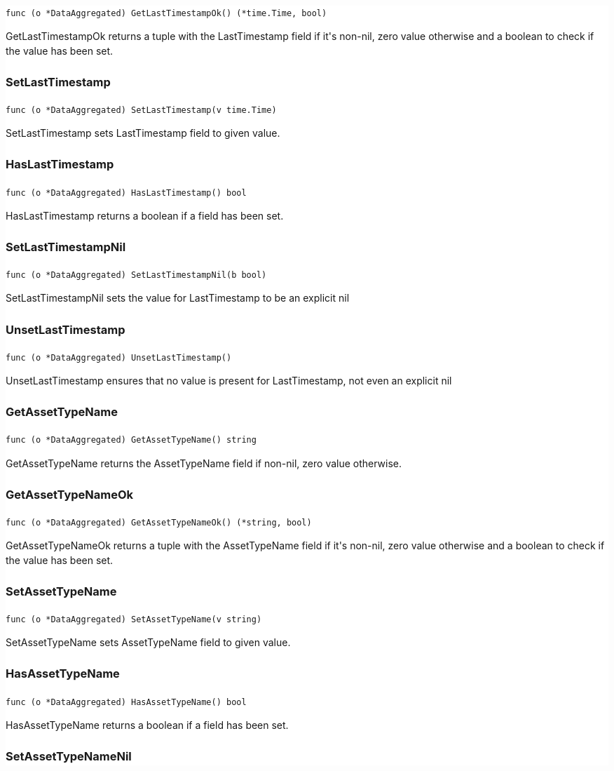 `func (o *DataAggregated) GetLastTimestampOk() (*time.Time, bool)`

GetLastTimestampOk returns a tuple with the LastTimestamp field if it's non-nil, zero value otherwise
and a boolean to check if the value has been set.

### SetLastTimestamp

`func (o *DataAggregated) SetLastTimestamp(v time.Time)`

SetLastTimestamp sets LastTimestamp field to given value.

### HasLastTimestamp

`func (o *DataAggregated) HasLastTimestamp() bool`

HasLastTimestamp returns a boolean if a field has been set.

### SetLastTimestampNil

`func (o *DataAggregated) SetLastTimestampNil(b bool)`

 SetLastTimestampNil sets the value for LastTimestamp to be an explicit nil

### UnsetLastTimestamp
`func (o *DataAggregated) UnsetLastTimestamp()`

UnsetLastTimestamp ensures that no value is present for LastTimestamp, not even an explicit nil
### GetAssetTypeName

`func (o *DataAggregated) GetAssetTypeName() string`

GetAssetTypeName returns the AssetTypeName field if non-nil, zero value otherwise.

### GetAssetTypeNameOk

`func (o *DataAggregated) GetAssetTypeNameOk() (*string, bool)`

GetAssetTypeNameOk returns a tuple with the AssetTypeName field if it's non-nil, zero value otherwise
and a boolean to check if the value has been set.

### SetAssetTypeName

`func (o *DataAggregated) SetAssetTypeName(v string)`

SetAssetTypeName sets AssetTypeName field to given value.

### HasAssetTypeName

`func (o *DataAggregated) HasAssetTypeName() bool`

HasAssetTypeName returns a boolean if a field has been set.

### SetAssetTypeNameNil
